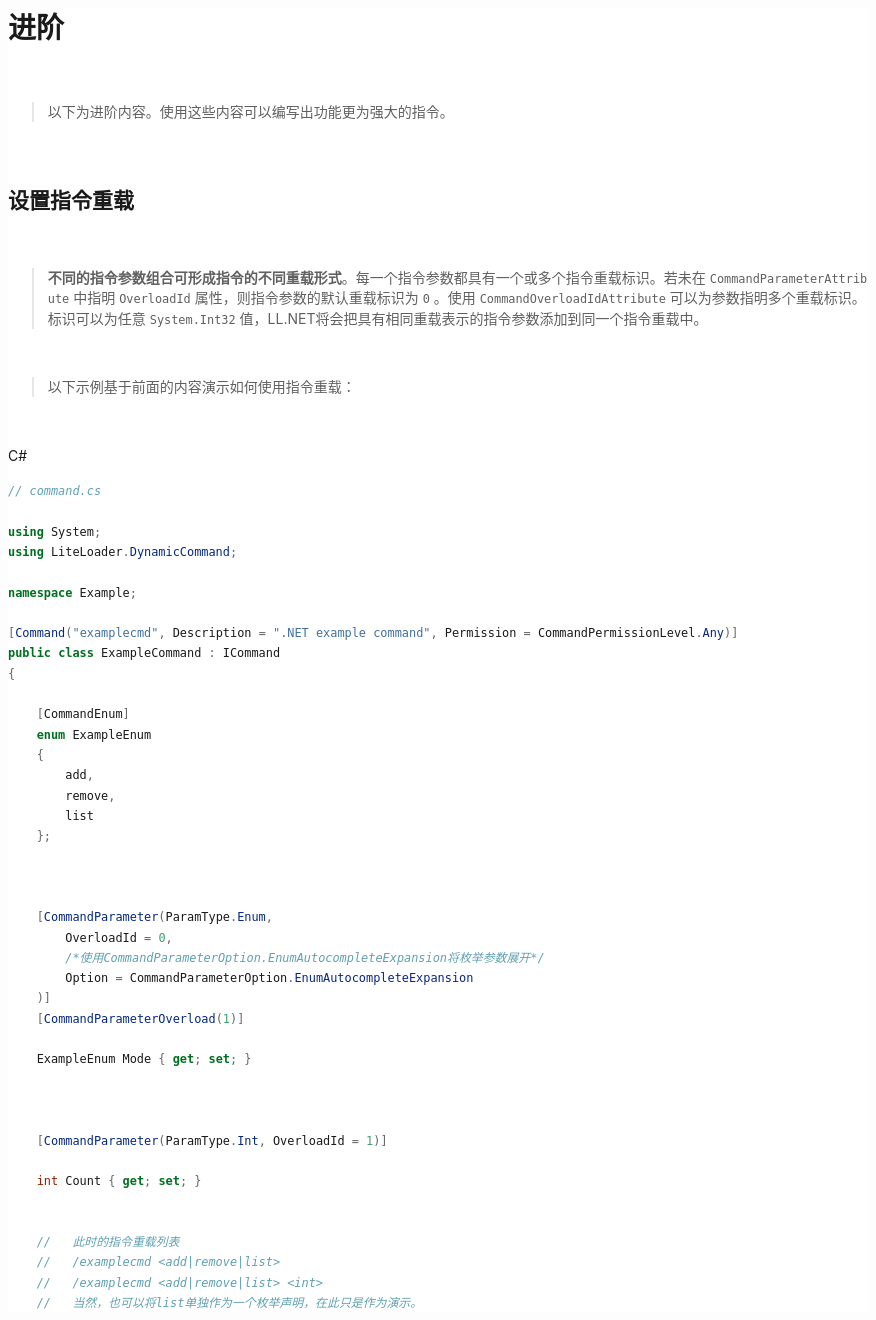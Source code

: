 # 进阶

<br>

>以下为进阶内容。使用这些内容可以编写出功能更为强大的指令。

<br>

## 设置指令重载

<br>

>**不同的指令参数组合可形成指令的不同重载形式**。每一个指令参数都具有一个或多个指令重载标识。若未在 `CommandParameterAttribute` 中指明 `OverloadId` 属性，则指令参数的默认重载标识为 `0` 。使用 `CommandOverloadIdAttribute` 可以为参数指明多个重载标识。标识可以为任意 `System.Int32` 值，LL.NET将会把具有相同重载表示的指令参数添加到同一个指令重载中。

<br>

>以下示例基于前面的内容演示如何使用指令重载：

<br>

C#
```cs
// command.cs

using System;
using LiteLoader.DynamicCommand;

namespace Example;

[Command("examplecmd", Description = ".NET example command", Permission = CommandPermissionLevel.Any)]
public class ExampleCommand : ICommand
{

    [CommandEnum]
    enum ExampleEnum
    {
        add,
        remove,
        list
    };



    [CommandParameter(ParamType.Enum, 
        OverloadId = 0,
        /*使用CommandParameterOption.EnumAutocompleteExpansion将枚举参数展开*/
        Option = CommandParameterOption.EnumAutocompleteExpansion
    )]
    [CommandParameterOverload(1)]

    ExampleEnum Mode { get; set; }



    [CommandParameter(ParamType.Int, OverloadId = 1)]

    int Count { get; set; }


    //   此时的指令重载列表
    //   /examplecmd <add|remove|list>
    //   /examplecmd <add|remove|list> <int>
    //   当然，也可以将list单独作为一个枚举声明，在此只是作为演示。
```